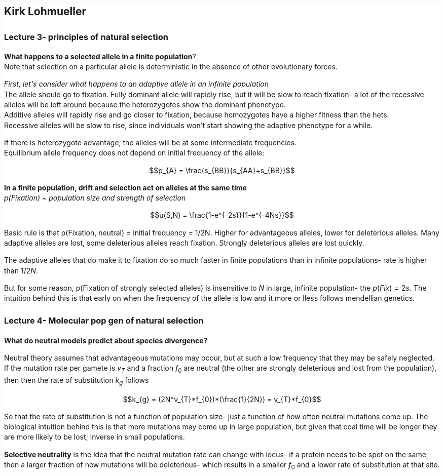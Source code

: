 ## Kirk Lohmueller   

### Lecture 3- principles of natural selection    
**What happens to a selected allele in a finite population**?   
Note that selection on a particular allele is deterministic in the absence of other evolutionary forces.   

*First, let's consider what happens to an adaptive allele in an infinite population*   
The allele should go to fixation. 
Fully dominant allele will rapidly rise, but it will be slow to reach fixation- a lot of the recessive alleles will be left around because the heterozygotes show the dominant phenotype.  
Additive alleles will rapidly rise and go closer to fixation, because homozygotes have a higher fitness than the hets.   
Recessive alleles will be slow to rise, since individuals won't start showing the adaptive phenotype for a while.    

If there is heterozygote advantage, the alleles will be at some intermediate frequencies.  
Equilibrium allele frequency does not depend on initial frequency of the allele:    


$$p_{A} = \frac{s_{BB}}{s_{AA}+s_{BB}}$$

**In a finite population, drift and selection act on alleles at the same time**  
*p(Fixation) ~ population size and strength of selection*   

$$u(S,N) = \frac{1-e^{-2s}}{1-e^{-4Ns}}$$

Basic rule is that p(Fixation, neutral) = initial frequency = 1/2N. Higher for advantageous alleles, lower for deleterious alleles. Many adaptive alleles are lost, some deleterious alleles reach fixation. Strongly deleterious alleles are lost quickly.    

The adaptive alleles that do make it to fixation do so much faster in finite populations than in infinite populations- rate is higher than $1/2N$.   



But for some reason, p(Fixation of strongly selected alleles) is insensitive to $N$ in large, infinite population- the $p(Fix) = 2s$. The intuition behind this is that early on when the frequency of the allele is low and it more or lless follows mendellian genetics.  

### Lecture 4- Molecular pop gen of natural selection   

**What do neutral models predict about species divergence?**    

Neutral theory assumes that advantageous mutations may occur, but at such a low frequency that they may be safely neglected. If the mutation rate per gamete is $v_{T}$ and a fraction $f_{0}$ are neutral (the other are strongly deleterious and lost from the population), then then the rate of substitution $k_{g}$ follows

$$k_{g} = (2N*v_{T}*f_{0})*(\frac{1}{2N}) = v_{T}*f_{0}$$

So that the rate of substitution is not a function of population size- just a function of how often neutral mutations come up. The biological intuition behind this is that more mutations may come up in large population, but given that coal time will be longer they are more likely to be lost; inverse in small populations.   

**Selective neutrality** is the idea that the neutral mutation rate can change with locus- if a protein needs to be spot on the same, then a larger fraction of new mutations will be deleterious- which results in a smaller $f_{0}$ and a lower rate of substitution at that site.    
